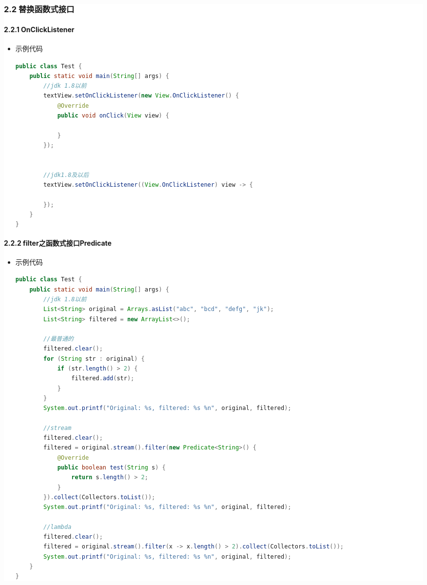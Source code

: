 ### 2.2 替换函数式接口

#### 2.2.1 OnClickListener

* 示例代码

  ```java
  public class Test {
      public static void main(String[] args) {
          //jdk 1.8以前
          textView.setOnClickListener(new View.OnClickListener() {
              @Override
              public void onClick(View view) {
  
              }
          });
  
  
          //jdk1.8及以后
          textView.setOnClickListener((View.OnClickListener) view -> {
              
          });
      }
  }
  ```

#### 2.2.2 filter之函数式接口Predicate

* 示例代码

  ```java
  public class Test {
      public static void main(String[] args) {
          //jdk 1.8以前
          List<String> original = Arrays.asList("abc", "bcd", "defg", "jk");
          List<String> filtered = new ArrayList<>();
  
          //最普通的
          filtered.clear();
          for (String str : original) {
              if (str.length() > 2) {
                  filtered.add(str);
              }
          }
          System.out.printf("Original: %s, filtered: %s %n", original, filtered);
  
          //stream
          filtered.clear();
          filtered = original.stream().filter(new Predicate<String>() {
              @Override
              public boolean test(String s) {
                  return s.length() > 2;
              }
          }).collect(Collectors.toList());
          System.out.printf("Original: %s, filtered: %s %n", original, filtered);
  
          //lambda
          filtered.clear();
          filtered = original.stream().filter(x -> x.length() > 2).collect(Collectors.toList());
          System.out.printf("Original: %s, filtered: %s %n", original, filtered);
      }
  }
  ```
